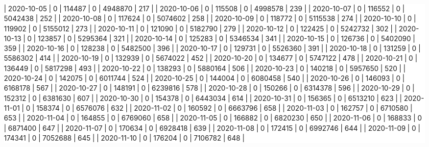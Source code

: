 | 2020-10-05 | 0 | 114487 | 0 | 4948870 | 217 |
| 2020-10-06 | 0 | 115508 | 0 | 4998578 | 239 |
| 2020-10-07 | 0 | 116552 | 0 | 5042438 | 252 |
| 2020-10-08 | 0 | 117624 | 0 | 5074602 | 258 |
| 2020-10-09 | 0 | 118772 | 0 | 5115538 | 274 |
| 2020-10-10 | 0 | 119902 | 0 | 5155012 | 273 |
| 2020-10-11 | 0 | 121090 | 0 | 5182790 | 279 |
| 2020-10-12 | 0 | 122425 | 0 | 5242732 | 302 |
| 2020-10-13 | 0 | 123857 | 0 | 5295364 | 321 |
| 2020-10-14 | 0 | 125283 | 0 | 5346534 | 341 |
| 2020-10-15 | 0 | 126736 | 0 | 5402090 | 359 |
| 2020-10-16 | 0 | 128238 | 0 | 5482500 | 396 |
| 2020-10-17 | 0 | 129731 | 0 | 5526360 | 391 |
| 2020-10-18 | 0 | 131259 | 0 | 5586302 | 414 |
| 2020-10-19 | 0 | 132939 | 0 | 5674022 | 452 |
| 2020-10-20 | 0 | 134677 | 0 | 5747122 | 478 |
| 2020-10-21 | 0 | 136449 | 0 | 5817298 | 493 |
| 2020-10-22 | 0 | 138293 | 0 | 5880164 | 506 |
| 2020-10-23 | 0 | 140218 | 0 | 5957650 | 520 |
| 2020-10-24 | 0 | 142075 | 0 | 6011744 | 524 |
| 2020-10-25 | 0 | 144004 | 0 | 6080458 | 540 |
| 2020-10-26 | 0 | 146093 | 0 | 6168178 | 567 |
| 2020-10-27 | 0 | 148191 | 0 | 6239816 | 578 |
| 2020-10-28 | 0 | 150266 | 0 | 6314378 | 596 |
| 2020-10-29 | 0 | 152312 | 0 | 6381630 | 607 |
| 2020-10-30 | 0 | 154378 | 0 | 6443034 | 614 |
| 2020-10-31 | 0 | 156365 | 0 | 6513210 | 623 |
| 2020-11-01 | 0 | 158374 | 0 | 6576076 | 632 |
| 2020-11-02 | 0 | 160592 | 0 | 6663796 | 658 |
| 2020-11-03 | 0 | 162757 | 0 | 6710580 | 653 |
| 2020-11-04 | 0 | 164855 | 0 | 6769060 | 658 |
| 2020-11-05 | 0 | 166882 | 0 | 6820230 | 650 |
| 2020-11-06 | 0 | 168833 | 0 | 6871400 | 647 |
| 2020-11-07 | 0 | 170634 | 0 | 6928418 | 639 |
| 2020-11-08 | 0 | 172415 | 0 | 6992746 | 644 |
| 2020-11-09 | 0 | 174341 | 0 | 7052688 | 645 |
| 2020-11-10 | 0 | 176204 | 0 | 7106782 | 648 |